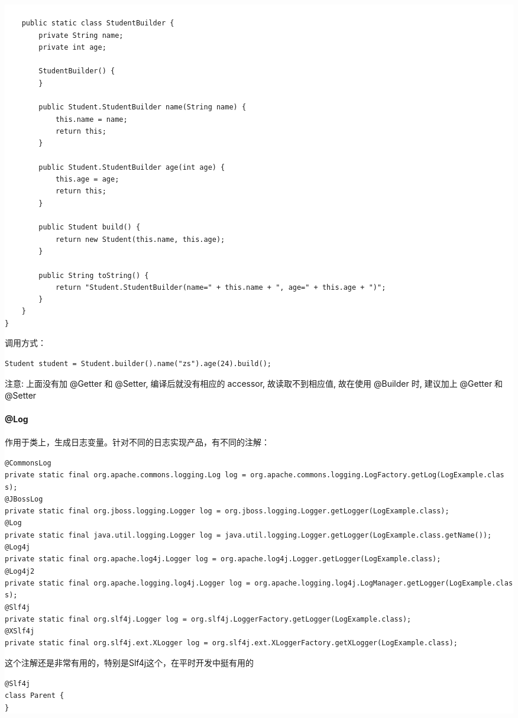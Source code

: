 ```

    public static class StudentBuilder {
        private String name;
        private int age;

        StudentBuilder() {
        }

        public Student.StudentBuilder name(String name) {
            this.name = name;
            return this;
        }

        public Student.StudentBuilder age(int age) {
            this.age = age;
            return this;
        }

        public Student build() {
            return new Student(this.name, this.age);
        }

        public String toString() {
            return "Student.StudentBuilder(name=" + this.name + ", age=" + this.age + ")";
        }
    }
}
```
调用方式：
```
Student student = Student.builder().name("zs").age(24).build();
```
注意: 上面没有加 @Getter 和 @Setter, 编译后就没有相应的 accessor, 故读取不到相应值, 故在使用 @Builder 时, 建议加上 @Getter 和 @Setter


#### @Log
作用于类上，生成日志变量。针对不同的日志实现产品，有不同的注解：
```
@CommonsLog
private static final org.apache.commons.logging.Log log = org.apache.commons.logging.LogFactory.getLog(LogExample.class);
@JBossLog
private static final org.jboss.logging.Logger log = org.jboss.logging.Logger.getLogger(LogExample.class);
@Log
private static final java.util.logging.Logger log = java.util.logging.Logger.getLogger(LogExample.class.getName());
@Log4j
private static final org.apache.log4j.Logger log = org.apache.log4j.Logger.getLogger(LogExample.class);
@Log4j2
private static final org.apache.logging.log4j.Logger log = org.apache.logging.log4j.LogManager.getLogger(LogExample.class);
@Slf4j
private static final org.slf4j.Logger log = org.slf4j.LoggerFactory.getLogger(LogExample.class);
@XSlf4j
private static final org.slf4j.ext.XLogger log = org.slf4j.ext.XLoggerFactory.getXLogger(LogExample.class);
```
这个注解还是非常有用的，特别是Slf4j这个，在平时开发中挺有用的
```
@Slf4j
class Parent {
}
```
